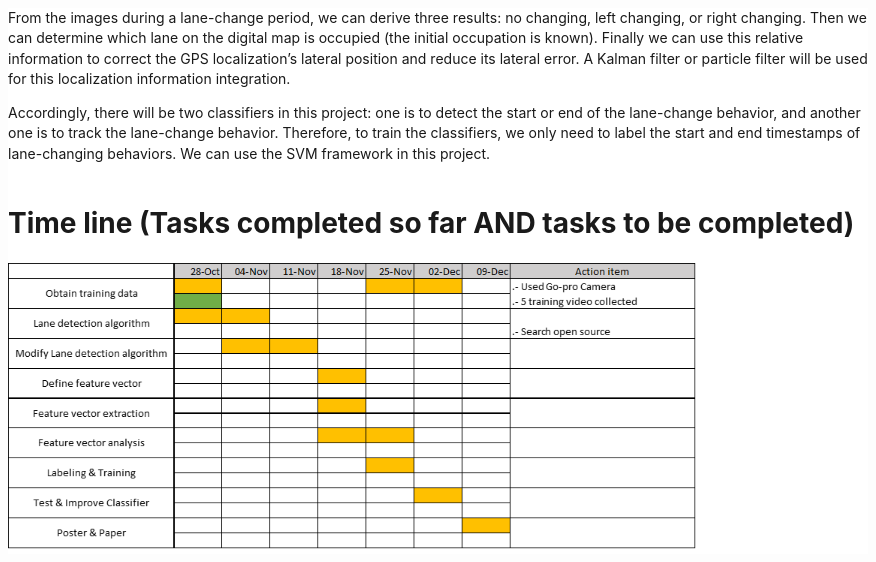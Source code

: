 From the images during a lane-change period, we can derive three results: no changing, left changing, or right changing. Then we can determine which lane on the digital map is occupied (the initial occupation is known). Finally we can use this relative information to correct the GPS localization’s lateral position and reduce its lateral error. A Kalman filter or particle filter will be used for this localization information integration.

Accordingly, there will be two classifiers in this project: one is to detect the start or end of the lane-change behavior, and another one is to track the lane-change behavior. Therefore, to train the classifiers, we only need to label the start and end timestamps of lane-changing behaviors. We can use the SVM framework in this project.

Time line (Tasks completed so far AND tasks to be completed)
============================================================

<img src="./img/schedule.png" alt="image" style="width:80.0%" />

